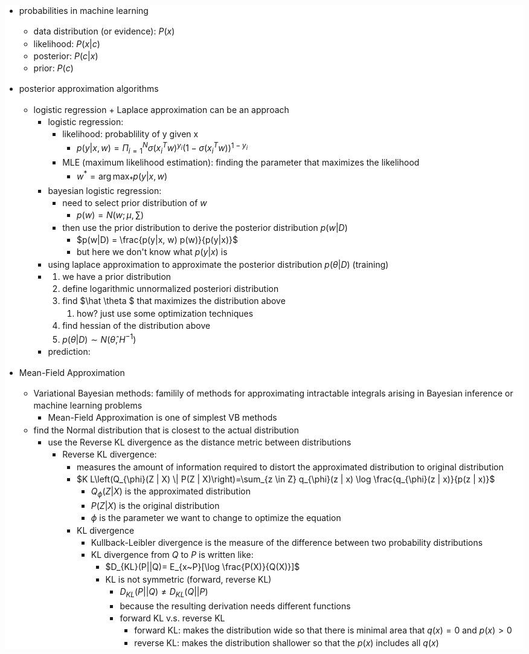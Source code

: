 

* probabilities in machine learning 
  * data distribution (or evidence): $P(x)$ 
  * likelihood: $P(x|c)$ 
  * posterior: $P(c|x)$ 
  * prior: $P(c)$ 



* posterior approximation algorithms 
  * logistic regression + Laplace approximation can be an approach  
    * logistic regression:
      * likelihood: probablility of y given x
        * $p(y|x, w) = \Pi _{i=1} ^{N} \sigma (x_i^Tw)^{y_i}(1-\sigma (x_i^Tw))^{1-y_i}$  
      * MLE (maximum likelihood estimation): finding the parameter that maximizes the likelihood 
        * $w^* = \arg \max _* p(y|x,w)$ 
    * bayesian logistic regression:
      * need to select prior distribution of $w$ 
        * $p(w) = N(w; \mu , \sum)$ 
      * then use the prior distribution to derive the posterior distribution $p(w|D)$ 
        * $p(w|D) = \frac{p(y|x, w) p(w)}{p(y|x)}$ 
        * but here we don't know what $p(y|x)$ is 
    * using laplace approximation to approximate the posterior distribution $p(\theta | D)$ (training)
    * 1. we have a prior distribution
      2. define logarithmic unnormalized posteriori distribution
      3. find $\hat \theta $ that maximizes the distribution above
         1. how? just use some optimization techniques 
      4. find hessian of the distribution above 
      5. $p(\theta| D) \sim  N(\hat \theta, H ^{-1})$ 
    * prediction:

* Mean-Field Approximation 
  * Variational Bayesian methods: familily of methods for approximating intractable integrals arising in Bayesian inference or machine learning problems 
    * Mean-Field Approximation is one of simplest VB methods
  * find the Normal distribution that is closest to the actual distribution
    * use the Reverse KL divergence as the distance metric between distributions
      * Reverse KL divergence: 
        * measures the amount of information required to distort the approximated distribution to original distribution
        * $K L\left(Q_{\phi}(Z | X) \| P(Z | X)\right)=\sum_{z \in Z} q_{\phi}(z | x) \log \frac{q_{\phi}(z | x)}{p(z | x)}$ 
          * $Q_\phi (Z|X)$ is the approximated distribution
          * $P(Z|X)$ is the original distribution 
          * $\phi$ is the parameter we want to change to optimize the equation 
        * KL divergence 
          * Kullback-Leibler divergence is the measure of the difference between two probability distributions
          * KL divergence from $Q$ to $P$ is written like:
            * $D_{KL}(P||Q)= E_{x~P}[\log \frac{P(X)}{Q(X)}]$  
            * KL is not symmetric (forward, reverse KL)
              * $D_{KL}(P||Q)\ne D_{KL}(Q||P)$ 
              * because the resulting derivation needs different functions 
              * forward KL v.s. reverse KL 
                * forward KL: makes the distribution wide so that there is minimal area that $q(x) = 0$ and $p(x) > 0$  
                * reverse KL: makes the distribution shallower so that the $p(x)$ includes all $q(x)$ 
